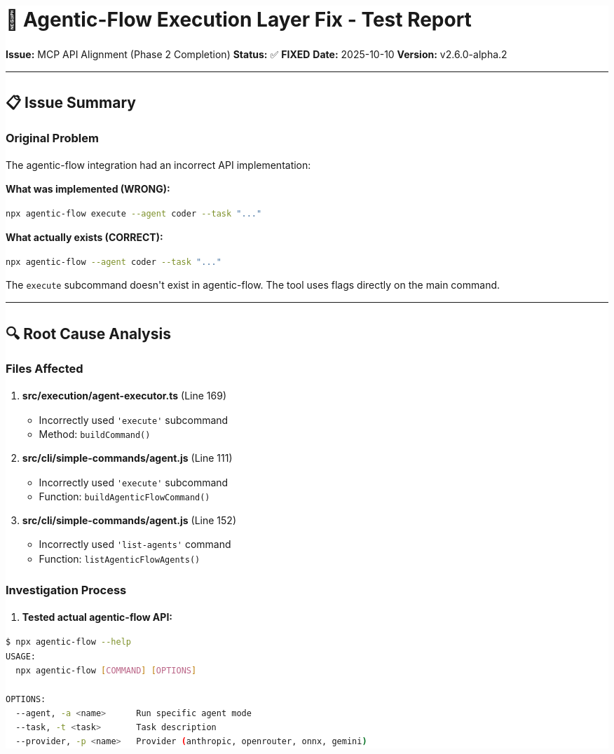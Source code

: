 # 🔧 Agentic-Flow Execution Layer Fix - Test Report

**Issue:** MCP API Alignment (Phase 2 Completion)
**Status:** ✅ **FIXED**
**Date:** 2025-10-10
**Version:** v2.6.0-alpha.2

---

## 📋 Issue Summary

### Original Problem
The agentic-flow integration had an incorrect API implementation:

**What was implemented (WRONG):**
```bash
npx agentic-flow execute --agent coder --task "..."
```

**What actually exists (CORRECT):**
```bash
npx agentic-flow --agent coder --task "..."
```

The `execute` subcommand doesn't exist in agentic-flow. The tool uses flags directly on the main command.

---

## 🔍 Root Cause Analysis

### Files Affected
1. **src/execution/agent-executor.ts** (Line 169)
   - Incorrectly used `'execute'` subcommand
   - Method: `buildCommand()`

2. **src/cli/simple-commands/agent.js** (Line 111)
   - Incorrectly used `'execute'` subcommand
   - Function: `buildAgenticFlowCommand()`

3. **src/cli/simple-commands/agent.js** (Line 152)
   - Incorrectly used `'list-agents'` command
   - Function: `listAgenticFlowAgents()`

### Investigation Process

1. **Tested actual agentic-flow API:**
```bash
$ npx agentic-flow --help
USAGE:
  npx agentic-flow [COMMAND] [OPTIONS]

OPTIONS:
  --agent, -a <name>      Run specific agent mode
  --task, -t <task>       Task description
  --provider, -p <name>   Provider (anthropic, openrouter, onnx, gemini)
```
